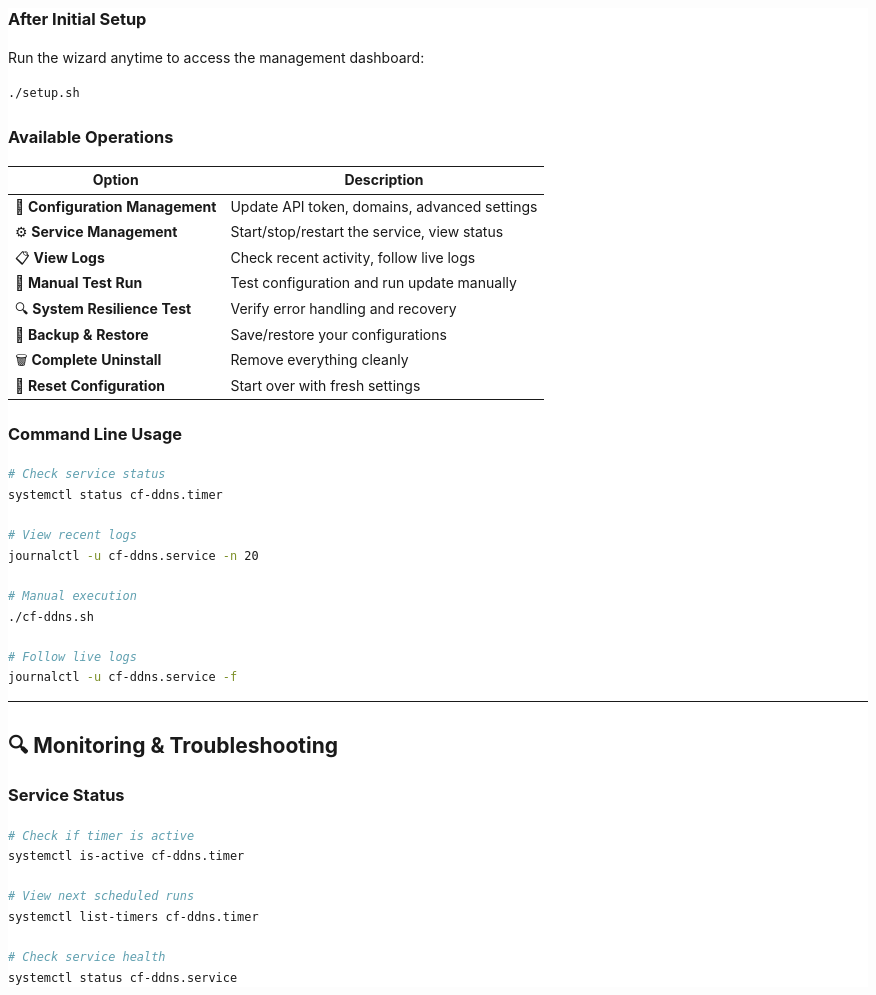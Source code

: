 ### After Initial Setup
Run the wizard anytime to access the management dashboard:
```bash
./setup.sh
```

### Available Operations

| Option | Description |
|--------|-------------|
| 🔧 **Configuration Management** | Update API token, domains, advanced settings |
| ⚙️ **Service Management** | Start/stop/restart the service, view status |
| 📋 **View Logs** | Check recent activity, follow live logs |
| 🧪 **Manual Test Run** | Test configuration and run update manually |
| 🔍 **System Resilience Test** | Verify error handling and recovery |
| 💾 **Backup & Restore** | Save/restore your configurations |
| 🗑️ **Complete Uninstall** | Remove everything cleanly |
| 🔄 **Reset Configuration** | Start over with fresh settings |

### Command Line Usage
```bash
# Check service status
systemctl status cf-ddns.timer

# View recent logs
journalctl -u cf-ddns.service -n 20

# Manual execution
./cf-ddns.sh

# Follow live logs
journalctl -u cf-ddns.service -f
```

---

## 🔍 Monitoring & Troubleshooting

### Service Status
```bash
# Check if timer is active
systemctl is-active cf-ddns.timer

# View next scheduled runs
systemctl list-timers cf-ddns.timer

# Check service health
systemctl status cf-ddns.service
```
